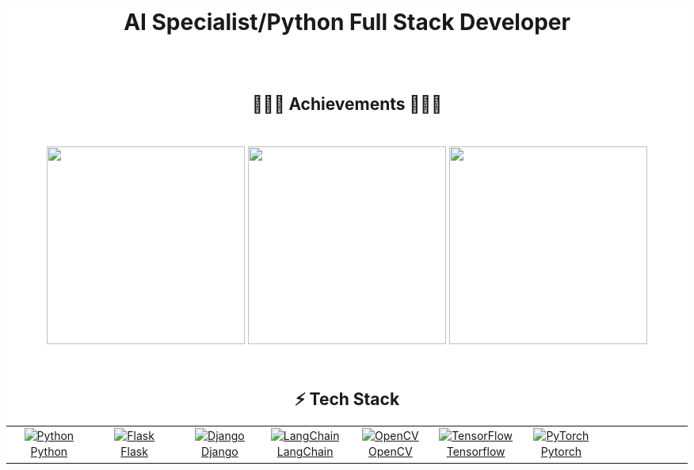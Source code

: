 <h1 align="center"><b>AI Specialist/Python Full Stack Developer</b><br /></h1>
<br/>

<div align="center">
  <h2><b>👨🏻‍🎓 Achievements 👨🏻‍🎓</b></h1><br />
  <a href="https://www.credly.com/org/workforce-center/badge/data-engineering-certificate"><img src="https://github.com/HP319193/HP319193/blob/main/certify1.png" width="250" height="250"></a>
  <a href="https://www.credly.com/org/coding-temple/badge/python-certified.1"><img src="https://github.com/HP319193/HP319193/blob/main/certify2.png" width="250" height="250"></a>
  <a href="https://www.credly.com/org/ibm/badge/python-project-for-ai-and-application-development"><img src="https://github.com/HP319193/HP319193/blob/main/certify3.png" width="250" height="250"></a>
</div>
<br/>

<h2 align="center">⚡ Tech Stack</h1>
<table align="center">
  <tr>
    <td align="center" width="105">
        <a href="https://www.w3schools.com/python/">
            <img src="https://techstack-generator.vercel.app/python-icon.svg" alt="Python" width="65" height="65" />
            <br>Python
        </a>
    </td>
    <td align="center" width="105">
        <a href="https://www.geeksforgeeks.org/flask-tutorial/">
            <img src="https://github.com/HP319193/HP319193/blob/main/flask.png" width="65" height="65" alt="Flask" />
            <br>Flask
        </a>
    </td>
    <td align="center" width="105">
        <a href="https://www.w3schools.com/django/index.php">
            <img src="https://techstack-generator.vercel.app/django-icon.svg" alt="Django" width="65" height="65" />
            <br>Django
        </a>
    </td>
    <td align="center" width="105">
        <a href="https://python.langchain.com/v0.1/docs/additional_resources/tutorials/">
            <img src="https://github.com/HP319193/HP319193/blob/main/langchain-logo.jfif" alt="LangChain" width="65" height="65" />
            <br>LangChain
        </a>
    </td>
    <td align="center" width="105">
        <a href="https://www.geeksforgeeks.org/computer-vision/">
            <img src="https://github.com/HP319193/HP319193/blob/main/cv-logo.png" width="65" height="65" alt="OpenCV" />
            <br>OpenCV
        </a>
    </td>
    <td align="center" width="105">
        <a href="https://www.tensorflow.org/tutorials">
            <img src="https://skillicons.dev/icons?i=tensorflow" width="65" height="65" alt="TensorFlow" />
            <br>Tensorflow
        </a>
    </td>
    <td align="center" width="105">
        <a href="https://pytorch.org/tutorials/">
            <img src="https://skillicons.dev/icons?i=pytorch" width="65" height="65" alt="PyTorch" />
            <br>Pytorch
        </a>
    </td>
    <td align="center" width="105">
        <a href="https://www.w3schools.com/gen_ai/chatgpt-3-5/index.php">